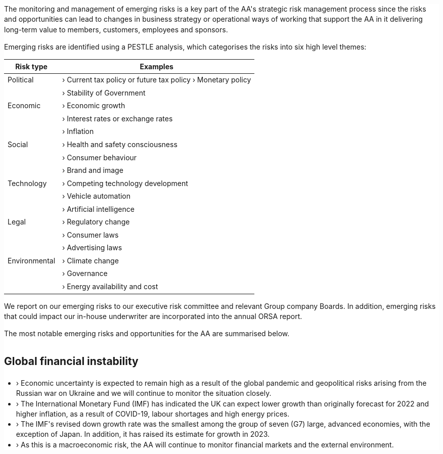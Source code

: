 The monitoring and management of emerging risks is a key part of the AA's strategic risk management process since the risks and opportunities can lead to changes in business strategy or operational ways of working that support the AA in it delivering long-term value to members, customers, employees and sponsors.

Emerging risks are identified using a PESTLE analysis, which categorises the risks into six high level themes:

| Risk type     | Examples                                                       |
|---------------|----------------------------------------------------------------|
| Political     | ›  Current tax policy or future tax policy  ›  Monetary policy |
|               | ›  Stability of Government                                     |
| Economic      | ›  Economic growth                                             |
|               | ›  Interest rates or exchange rates                            |
|               | ›  Inflation                                                   |
| Social        | ›  Health and safety consciousness                             |
|               | ›  Consumer behaviour                                          |
|               | ›  Brand and image                                             |
| Technology    | ›  Competing technology development                            |
|               | ›  Vehicle automation                                          |
|               | ›  Artificial intelligence                                     |
| Legal         | ›  Regulatory change                                           |
|               | ›  Consumer laws                                               |
|               | ›  Advertising laws                                            |
| Environmental | ›  Climate change                                              |
|               | ›  Governance                                                  |
|               | ›  Energy availability and cost                                |

We report on our emerging risks to our executive risk committee and relevant Group company Boards. In addition, emerging risks that could impact our in-house underwriter are incorporated into the annual ORSA report.

The most notable emerging risks and opportunities for the AA are summarised below.

## Global financial instability

- › Economic uncertainty is expected to remain high as a result of the global pandemic and geopolitical risks arising from the Russian war on Ukraine and we will continue to monitor the situation closely.
- › The International Monetary Fund (IMF) has indicated the UK can expect lower growth than originally forecast for 2022 and higher inflation, as a result of COVID-19, labour shortages and high energy prices.
- › The IMF's revised down growth rate was the smallest among the group of seven (G7) large, advanced economies, with the exception of Japan. In addition, it has raised its estimate for growth in 2023.
- › As this is a macroeconomic risk, the AA will continue to monitor financial markets and the external environment.
